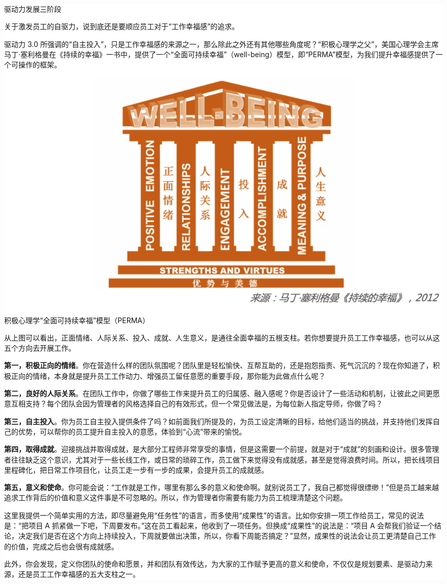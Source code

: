 <p>驱动力发展三阶段</p>

<p>关于激发员工的自驱力，说到底还是要顺应员工对于“工作幸福感”的追求。</p>

<p>驱动力 3.0 所强调的“自主投入”，只是工作幸福感的来源之一，那么除此之外还有其他哪些角度呢？“积极心理学之父”，美国心理学会主席马丁·塞利格曼在《持续的幸福》一书中，提供了一个“全面可持续幸福”（well-being）模型，即“PERMA”模型，为我们提升幸福感提供了一个可操作的框架。</p>

<p><img src="assets/a0e3dbc440ba8846f4110430b14b2a6b-20221009224732-emmsa5t.png" alt="" /></p>

<p>积极心理学“全面可持续幸福”模型（PERMA）</p>

<p>从上图可以看出，正面情绪、人际关系、投入、成就、人生意义，是通往全面幸福的五根支柱。若你想要提升员工工作幸福感，也可以从这五个方向去开展工作。</p>

<p><strong>第一，积极正向的情绪</strong>。你在营造什么样的团队氛围呢？团队里是轻松愉快、互帮互助的，还是抱怨指责、死气沉沉的？现在你知道了，积极正向的情绪，本身就是提升员工工作动力、增强员工留任意愿的重要手段，那你能为此做点什么呢？</p>

<p><strong>第二，良好的人际关系</strong>。在团队工作中，你做了哪些工作来提升员工的归属感、融入感呢？你是否设计了一些活动和机制，让彼此之间更愿意互相支持？每个团队会因为管理者的风格选择自己的有效形式，但一个常见做法是，为每位新人指定导师，你做了吗？</p>

<p><strong>第三，自主投入</strong>。你为员工自主投入提供条件了吗？如前面我们所提及的，为员工设定清晰的目标，给他们适当的挑战，并支持他们发挥自己的优势，可以帮你的员工提升自主投入的意愿，体验到“心流”带来的愉悦。</p>

<p><strong>第四，取得成就</strong>。迎接挑战并取得成就，是大部分工程师非常享受的事情，但是这需要一个前提，就是对于“成就”的刻画和设计。很多管理者往往缺乏这个意识，尤其对于一些长线工作，或日常的琐碎工作，员工做下来觉得没有成就感，甚至是觉得浪费时间。所以，把长线项目里程碑化，把日常工作项目化，让员工走一步有一步的成果，会提升员工的成就感。</p>

<p><strong>第五，意义和使命</strong>。你可能会说：“工作就是工作，哪里有那么多的意义和使命啊。就别说员工了，我自己都觉得很缥缈！”但是员工越来越追求工作背后的价值和意义这件事是不可忽略的。所以，作为管理者你需要有能力为员工梳理清楚这个问题。</p>

<p>这里我提供一个简单实用的方法，即尽量避免用“任务性”的语言，而多使用“成果性”的语言。比如你安排一项工作给员工，常见的说法是：“把项目 A 抓紧做一下吧，下周要发布。”这在员工看起来，他收到了一项任务。但换成“成果性”的说法是：“项目 A 会帮我们验证一个结论，决定我们是否在这个方向上持续投入，下周就要做出决策，所以，你看下周能否搞定？”显然，成果性的说法会让员工更清楚自己工作的价值，完成之后也会很有成就感。</p>

<p>此外，你会发现，定义你团队的使命和愿景，并和团队有效传达，为大家的工作赋予更高的意义和使命，不仅仅是规划要素、是驱动力来源，还是员工工作幸福感的五大支柱之一。</p>
